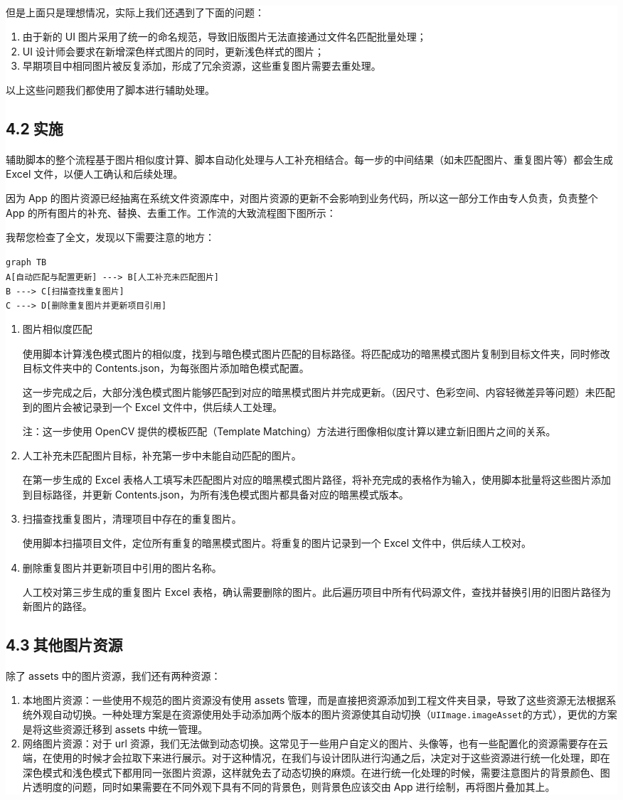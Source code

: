 
但是上面只是理想情况，实际上我们还遇到了下面的问题：

1. 由于新的 UI 图片采用了统一的命名规范，导致旧版图片无法直接通过文件名匹配批量处理；
2. UI 设计师会要求在新增深色样式图片的同时，更新浅色样式的图片；
3. 早期项目中相同图片被反复添加，形成了冗余资源，这些重复图片需要去重处理。

以上这些问题我们都使用了脚本进行辅助处理。


## 4.2 实施


辅助脚本的整个流程基于图片相似度计算、脚本自动化处理与人工补充相结合。每一步的中间结果（如未匹配图片、重复图片等）都会生成 Excel 文件，以便人工确认和后续处理。


因为 App 的图片资源已经抽离在系统文件资源库中，对图片资源的更新不会影响到业务代码，所以这一部分工作由专人负责，负责整个 App 的所有图片的补充、替换、去重工作。工作流的大致流程图下图所示：


我帮您检查了全文，发现以下需要注意的地方：


```mermaid
graph TB
A[自动匹配与配置更新] ---> B[人工补充未匹配图片]
B ---> C[扫描查找重复图片]
C ---> D[删除重复图片并更新项目引用]
```

1. 图片相似度匹配

    使用脚本计算浅色模式图片的相似度，找到与暗色模式图片匹配的目标路径。将匹配成功的暗黑模式图片复制到目标文件夹，同时修改目标文件夹中的 Contents.json，为每张图片添加暗色模式配置。


    这一步完成之后，大部分浅色模式图片能够匹配到对应的暗黑模式图片并完成更新。（因尺寸、色彩空间、内容轻微差异等问题）未匹配到的图片会被记录到一个 Excel 文件中，供后续人工处理。


    注：这一步使用 OpenCV 提供的模板匹配（Template Matching）方法进行图像相似度计算以建立新旧图片之间的关系。

2. 人工补充未匹配图片目标，补充第一步中未能自动匹配的图片。

    在第一步生成的 Excel 表格人工填写未匹配图片对应的暗黑模式图片路径，将补充完成的表格作为输入，使用脚本批量将这些图片添加到目标路径，并更新 Contents.json，为所有浅色模式图片都具备对应的暗黑模式版本。

3. 扫描查找重复图片，清理项目中存在的重复图片。

    使用脚本扫描项目文件，定位所有重复的暗黑模式图片。将重复的图片记录到一个 Excel 文件中，供后续人工校对。

4. 删除重复图片并更新项目中引用的图片名称。

    人工校对第三步生成的重复图片 Excel 表格，确认需要删除的图片。此后遍历项目中所有代码源文件，查找并替换引用的旧图片路径为新图片的路径。


## 4.3 其他图片资源


除了 assets 中的图片资源，我们还有两种资源：

1. 本地图片资源：一些使用不规范的图片资源没有使用 assets 管理，而是直接把资源添加到工程文件夹目录，导致了这些资源无法根据系统外观自动切换。一种处理方案是在资源使用处手动添加两个版本的图片资源使其自动切换（`UIImage.imageAsset`的方式），更优的方案是将这些资源迁移到 assets 中统一管理。
2. 网络图片资源：对于 url 资源，我们无法做到动态切换。这常见于一些用户自定义的图片、头像等，也有一些配置化的资源需要存在云端，在使用的时候才会拉取下来进行展示。对于这种情况，在我们与设计团队进行沟通之后，决定对于这些资源进行统一化处理，即在深色模式和浅色模式下都用同一张图片资源，这样就免去了动态切换的麻烦。在进行统一化处理的时候，需要注意图片的背景颜色、图片透明度的问题，同时如果需要在不同外观下具有不同的背景色，则背景色应该交由 App 进行绘制，再将图片叠加其上。
